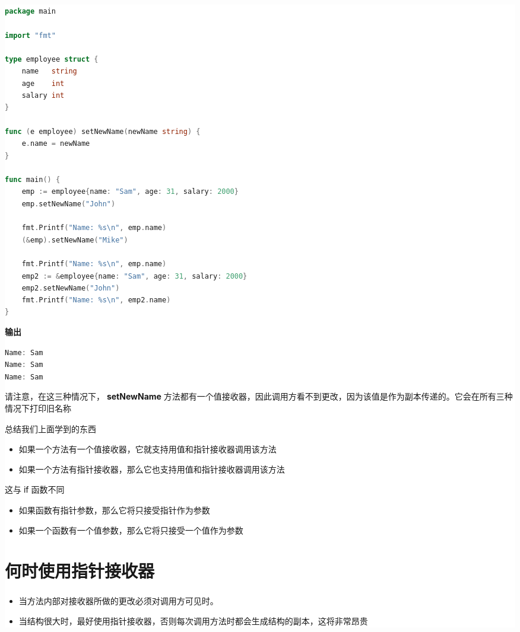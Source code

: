 ```go
package main

import "fmt"

type employee struct {
    name   string
    age    int
    salary int
}

func (e employee) setNewName(newName string) {
    e.name = newName
}

func main() {
    emp := employee{name: "Sam", age: 31, salary: 2000}
    emp.setNewName("John")

    fmt.Printf("Name: %s\n", emp.name)
    (&emp).setNewName("Mike")

    fmt.Printf("Name: %s\n", emp.name)
    emp2 := &employee{name: "Sam", age: 31, salary: 2000}
    emp2.setNewName("John")
    fmt.Printf("Name: %s\n", emp2.name)
}
```

**输出**

```go
Name: Sam
Name: Sam
Name: Sam
```

请注意，在这三种情况下， **setNewName** 方法都有一个值接收器，因此调用方看不到更改，因为该值是作为副本传递的。它会在所有三种情况下打印旧名称

总结我们上面学到的东西

*   如果一个方法有一个值接收器，它就支持用值和指针接收器调用该方法

*   如果一个方法有指针接收器，那么它也支持用值和指针接收器调用该方法

这与 if 函数不同

*   如果函数有指针参数，那么它将只接受指针作为参数

*   如果一个函数有一个值参数，那么它将只接受一个值作为参数

# **何时使用指针接收器**

*   当方法内部对接收器所做的更改必须对调用方可见时。

*   当结构很大时，最好使用指针接收器，否则每次调用方法时都会生成结构的副本，这将非常昂贵
